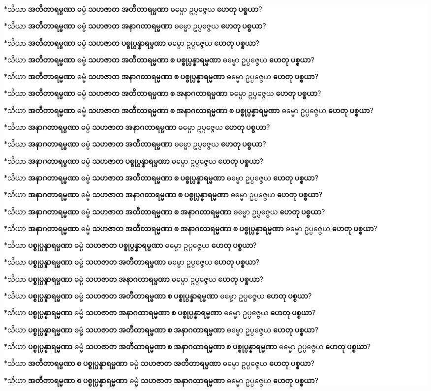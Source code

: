 
   *သိယာ **အတီတာရမ္မဏာ** ဓမ္မံ **သဟဇာတ** **အတီတာရမ္မဏာ** ဓမ္မော ဥပ္ပဇ္ဇေယ **ဟေတု ပစ္စယာ**?

   *သိယာ **အတီတာရမ္မဏာ** ဓမ္မံ **သဟဇာတ** **အနာဂတာရမ္မဏာ** ဓမ္မော ဥပ္ပဇ္ဇေယ **ဟေတု ပစ္စယာ**?

   *သိယာ **အတီတာရမ္မဏာ** ဓမ္မံ **သဟဇာတ** **ပစ္စုပ္ပန္နာရမ္မဏာ** ဓမ္မော ဥပ္ပဇ္ဇေယ **ဟေတု ပစ္စယာ**?

   *သိယာ **အတီတာရမ္မဏာ** ဓမ္မံ **သဟဇာတ** **အတီတာရမ္မဏာ စ ပစ္စုပ္ပန္နာရမ္မဏာ** ဓမ္မော ဥပ္ပဇ္ဇေယ **ဟေတု ပစ္စယာ**?

   *သိယာ **အတီတာရမ္မဏာ** ဓမ္မံ **သဟဇာတ** **အနာဂတာရမ္မဏာ စ ပစ္စုပ္ပန္နာရမ္မဏာ** ဓမ္မော ဥပ္ပဇ္ဇေယ **ဟေတု ပစ္စယာ**?

   *သိယာ **အတီတာရမ္မဏာ** ဓမ္မံ **သဟဇာတ** **အတီတာရမ္မဏာ စ အနာဂတာရမ္မဏာ** ဓမ္မော ဥပ္ပဇ္ဇေယ **ဟေတု ပစ္စယာ**?

   *သိယာ **အတီတာရမ္မဏာ** ဓမ္မံ **သဟဇာတ** **အတီတာရမ္မဏာ စ အနာဂတာရမ္မဏာ စ ပစ္စုပ္ပန္နာရမ္မဏာ** ဓမ္မော ဥပ္ပဇ္ဇေယ **ဟေတု ပစ္စယာ**?

   *သိယာ **အနာဂတာရမ္မဏာ** ဓမ္မံ **သဟဇာတ** **အနာဂတာရမ္မဏာ** ဓမ္မော ဥပ္ပဇ္ဇေယ **ဟေတု ပစ္စယာ**?

   *သိယာ **အနာဂတာရမ္မဏာ** ဓမ္မံ **သဟဇာတ** **အတီတာရမ္မဏာ** ဓမ္မော ဥပ္ပဇ္ဇေယ **ဟေတု ပစ္စယာ**?

   *သိယာ **အနာဂတာရမ္မဏာ** ဓမ္မံ **သဟဇာတ** **ပစ္စုပ္ပန္နာရမ္မဏာ** ဓမ္မော ဥပ္ပဇ္ဇေယ **ဟေတု ပစ္စယာ**?

   *သိယာ **အနာဂတာရမ္မဏာ** ဓမ္မံ **သဟဇာတ** **အတီတာရမ္မဏာ စ ပစ္စုပ္ပန္နာရမ္မဏာ** ဓမ္မော ဥပ္ပဇ္ဇေယ **ဟေတု ပစ္စယာ**?

   *သိယာ **အနာဂတာရမ္မဏာ** ဓမ္မံ **သဟဇာတ** **အနာဂတာရမ္မဏာ စ ပစ္စုပ္ပန္နာရမ္မဏာ** ဓမ္မော ဥပ္ပဇ္ဇေယ **ဟေတု ပစ္စယာ**?

   *သိယာ **အနာဂတာရမ္မဏာ** ဓမ္မံ **သဟဇာတ** **အတီတာရမ္မဏာ စ အနာဂတာရမ္မဏာ** ဓမ္မော ဥပ္ပဇ္ဇေယ **ဟေတု ပစ္စယာ**?

   *သိယာ **အနာဂတာရမ္မဏာ** ဓမ္မံ **သဟဇာတ** **အတီတာရမ္မဏာ စ အနာဂတာရမ္မဏာ စ ပစ္စုပ္ပန္နာရမ္မဏာ** ဓမ္မော ဥပ္ပဇ္ဇေယ **ဟေတု ပစ္စယာ**?

   *သိယာ **ပစ္စုပ္ပန္နာရမ္မဏာ** ဓမ္မံ **သဟဇာတ** **ပစ္စုပ္ပန္နာရမ္မဏာ** ဓမ္မော ဥပ္ပဇ္ဇေယ **ဟေတု ပစ္စယာ**?

   *သိယာ **ပစ္စုပ္ပန္နာရမ္မဏာ** ဓမ္မံ **သဟဇာတ** **အတီတာရမ္မဏာ** ဓမ္မော ဥပ္ပဇ္ဇေယ **ဟေတု ပစ္စယာ**?

   *သိယာ **ပစ္စုပ္ပန္နာရမ္မဏာ** ဓမ္မံ **သဟဇာတ** **အနာဂတာရမ္မဏာ** ဓမ္မော ဥပ္ပဇ္ဇေယ **ဟေတု ပစ္စယာ**?

   *သိယာ **ပစ္စုပ္ပန္နာရမ္မဏာ** ဓမ္မံ **သဟဇာတ** **အတီတာရမ္မဏာ စ ပစ္စုပ္ပန္နာရမ္မဏာ** ဓမ္မော ဥပ္ပဇ္ဇေယ **ဟေတု ပစ္စယာ**?

   *သိယာ **ပစ္စုပ္ပန္နာရမ္မဏာ** ဓမ္မံ **သဟဇာတ** **အနာဂတာရမ္မဏာ စ ပစ္စုပ္ပန္နာရမ္မဏာ** ဓမ္မော ဥပ္ပဇ္ဇေယ **ဟေတု ပစ္စယာ**?

   *သိယာ **ပစ္စုပ္ပန္နာရမ္မဏာ** ဓမ္မံ **သဟဇာတ** **အတီတာရမ္မဏာ စ အနာဂတာရမ္မဏာ** ဓမ္မော ဥပ္ပဇ္ဇေယ **ဟေတု ပစ္စယာ**?

   *သိယာ **ပစ္စုပ္ပန္နာရမ္မဏာ** ဓမ္မံ **သဟဇာတ** **အတီတာရမ္မဏာ စ အနာဂတာရမ္မဏာ စ ပစ္စုပ္ပန္နာရမ္မဏာ** ဓမ္မော ဥပ္ပဇ္ဇေယ **ဟေတု ပစ္စယာ**?

   *သိယာ **အတီတာရမ္မဏာ စ ပစ္စုပ္ပန္နာရမ္မဏာ** ဓမ္မံ **သဟဇာတ** **အတီတာရမ္မဏာ** ဓမ္မော ဥပ္ပဇ္ဇေယ **ဟေတု ပစ္စယာ**?

   *သိယာ **အတီတာရမ္မဏာ စ ပစ္စုပ္ပန္နာရမ္မဏာ** ဓမ္မံ **သဟဇာတ** **အနာဂတာရမ္မဏာ** ဓမ္မော ဥပ္ပဇ္ဇေယ **ဟေတု ပစ္စယာ**?
